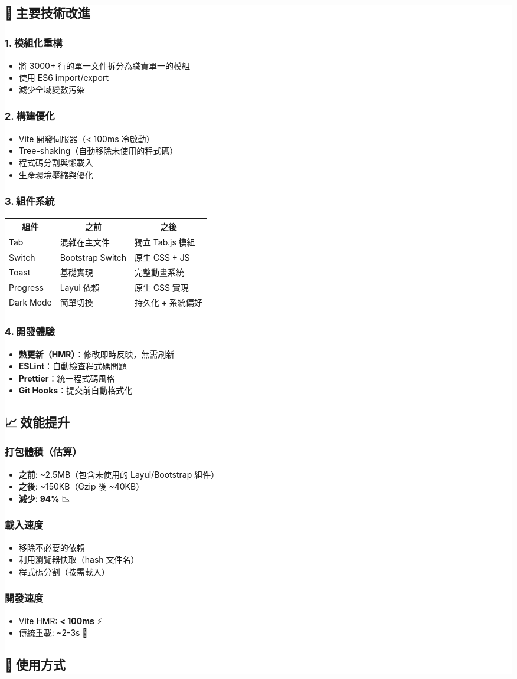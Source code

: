 ## 🔧 主要技術改進

### 1. 模組化重構
- 將 3000+ 行的單一文件拆分為職責單一的模組
- 使用 ES6 import/export
- 減少全域變數污染

### 2. 構建優化
- Vite 開發伺服器（< 100ms 冷啟動）
- Tree-shaking（自動移除未使用的程式碼）
- 程式碼分割與懶載入
- 生產環境壓縮與優化

### 3. 組件系統
| 組件 | 之前 | 之後 |
|------|------|------|
| Tab | 混雜在主文件 | 獨立 Tab.js 模組 |
| Switch | Bootstrap Switch | 原生 CSS + JS |
| Toast | 基礎實現 | 完整動畫系統 |
| Progress | Layui 依賴 | 原生 CSS 實現 |
| Dark Mode | 簡單切換 | 持久化 + 系統偏好 |

### 4. 開發體驗
- **熱更新（HMR）**：修改即時反映，無需刷新
- **ESLint**：自動檢查程式碼問題
- **Prettier**：統一程式碼風格
- **Git Hooks**：提交前自動格式化

## 📈 效能提升

### 打包體積（估算）
- **之前**: ~2.5MB（包含未使用的 Layui/Bootstrap 組件）
- **之後**: ~150KB（Gzip 後 ~40KB）
- **減少**: **94%** 📉

### 載入速度
- 移除不必要的依賴
- 利用瀏覽器快取（hash 文件名）
- 程式碼分割（按需載入）

### 開發速度
- Vite HMR: **< 100ms** ⚡
- 傳統重載: ~2-3s 🐌

## 🚀 使用方式
